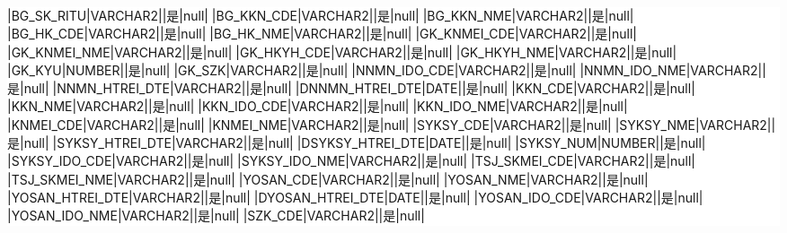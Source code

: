 |BG_SK_RITU|VARCHAR2||是|null|
|BG_KKN_CDE|VARCHAR2||是|null|
|BG_KKN_NME|VARCHAR2||是|null|
|BG_HK_CDE|VARCHAR2||是|null|
|BG_HK_NME|VARCHAR2||是|null|
|GK_KNMEI_CDE|VARCHAR2||是|null|
|GK_KNMEI_NME|VARCHAR2||是|null|
|GK_HKYH_CDE|VARCHAR2||是|null|
|GK_HKYH_NME|VARCHAR2||是|null|
|GK_KYU|NUMBER||是|null|
|GK_SZK|VARCHAR2||是|null|
|NNMN_IDO_CDE|VARCHAR2||是|null|
|NNMN_IDO_NME|VARCHAR2||是|null|
|NNMN_HTREI_DTE|VARCHAR2||是|null|
|DNNMN_HTREI_DTE|DATE||是|null|
|KKN_CDE|VARCHAR2||是|null|
|KKN_NME|VARCHAR2||是|null|
|KKN_IDO_CDE|VARCHAR2||是|null|
|KKN_IDO_NME|VARCHAR2||是|null|
|KNMEI_CDE|VARCHAR2||是|null|
|KNMEI_NME|VARCHAR2||是|null|
|SYKSY_CDE|VARCHAR2||是|null|
|SYKSY_NME|VARCHAR2||是|null|
|SYKSY_HTREI_DTE|VARCHAR2||是|null|
|DSYKSY_HTREI_DTE|DATE||是|null|
|SYKSY_NUM|NUMBER||是|null|
|SYKSY_IDO_CDE|VARCHAR2||是|null|
|SYKSY_IDO_NME|VARCHAR2||是|null|
|TSJ_SKMEI_CDE|VARCHAR2||是|null|
|TSJ_SKMEI_NME|VARCHAR2||是|null|
|YOSAN_CDE|VARCHAR2||是|null|
|YOSAN_NME|VARCHAR2||是|null|
|YOSAN_HTREI_DTE|VARCHAR2||是|null|
|DYOSAN_HTREI_DTE|DATE||是|null|
|YOSAN_IDO_CDE|VARCHAR2||是|null|
|YOSAN_IDO_NME|VARCHAR2||是|null|
|SZK_CDE|VARCHAR2||是|null|
